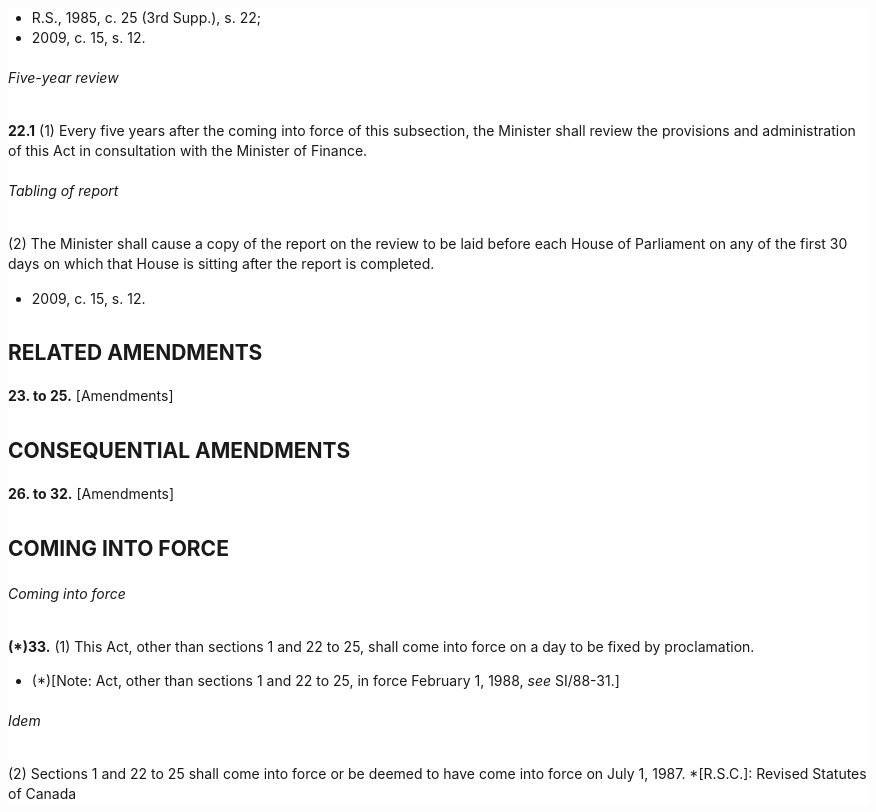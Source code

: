   * R.S., 1985, c. 25 (3rd Supp.), s. 22;
  * 2009, c. 15, s. 12.

###### Five-year review

**22.1** (1) Every five years after the coming into force of this subsection, the Minister shall review the provisions and administration of this Act in consultation with the Minister of Finance.

###### Tabling of report

(2) The Minister shall cause a copy of the report on the review to be laid before each House of Parliament on any of the first 30 days on which that House is sitting after the report is completed.

  * 2009, c. 15, s. 12.

## RELATED AMENDMENTS

**23\. to 25.** [Amendments]

## CONSEQUENTIAL AMENDMENTS

**26\. to 32.** [Amendments]

## COMING INTO FORCE

###### Coming into force

**(*)33.** (1) This Act, other than sections 1 and 22 to 25, shall come into force on a day to be fixed by proclamation.

  * (*)[Note: Act, other than sections 1 and 22 to 25, in force February 1, 1988, _see_ SI/88-31.]

###### Idem

(2) Sections 1 and 22 to 25 shall come into force or be deemed to have come into force on July 1, 1987.
  *[R.S.C.]: Revised Statutes of Canada
